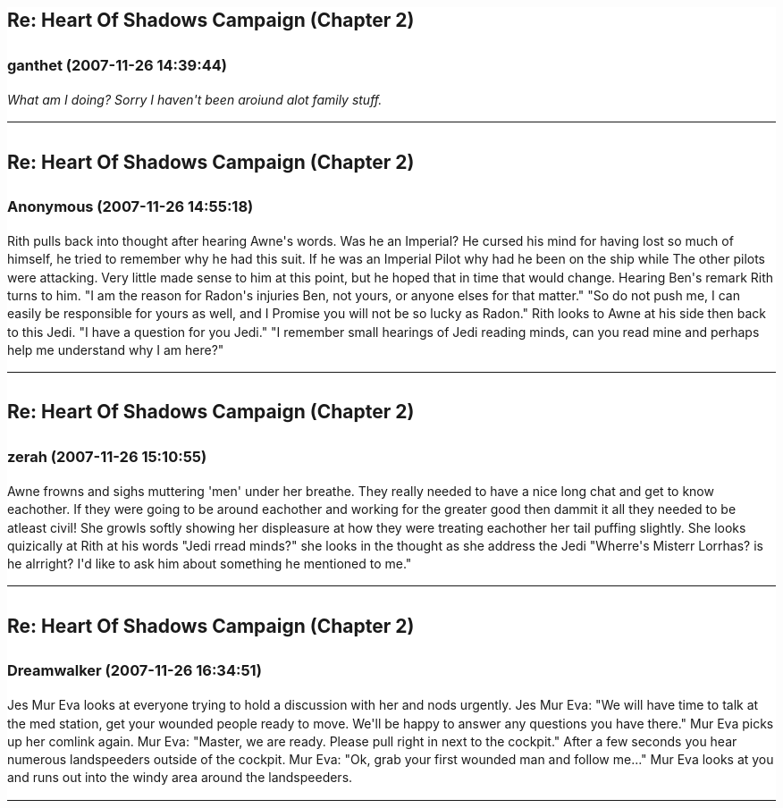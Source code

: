 
## Re: Heart Of Shadows Campaign (Chapter 2)

### **ganthet** (2007-11-26 14:39:44)

*What am I doing? Sorry I haven't been aroiund alot family stuff.*

---

## Re: Heart Of Shadows Campaign (Chapter 2)

### **Anonymous** (2007-11-26 14:55:18)

Rith pulls back into thought after hearing Awne's words. Was he an Imperial? He cursed his mind for having lost so much of himself, he tried to remember why he had this suit. If he was an Imperial Pilot why had he been on the ship while The other pilots were attacking. Very little made sense to him at this point, but he hoped that in time that would change. Hearing Ben's remark Rith turns to him. "I am the reason for Radon's injuries Ben, not yours, or anyone elses for that matter." "So do not push me, I can easily be responsible for yours as well, and I Promise you will not be so lucky as Radon." Rith looks to Awne at his side then back to this Jedi. "I have a question for you Jedi." "I remember small hearings of Jedi reading minds, can you read mine and perhaps help me understand why I am here?"

---

## Re: Heart Of Shadows Campaign (Chapter 2)

### **zerah** (2007-11-26 15:10:55)

Awne frowns and sighs muttering 'men' under her breathe. They really needed to have a nice long chat and get to know eachother. If they were going to be around eachother and working for the greater good then dammit it all they needed to be atleast civil! She growls softly showing her displeasure at how they were treating eachother her tail puffing slightly.
She looks quizically at Rith at his words "Jedi rread minds?" she looks in the thought as she address the Jedi "Wherre's Misterr Lorrhas? is he alrright? I'd like to ask him about something he mentioned to me."

---

## Re: Heart Of Shadows Campaign (Chapter 2)

### **Dreamwalker** (2007-11-26 16:34:51)

Jes Mur Eva looks at everyone trying to hold a discussion with her and nods urgently.
Jes Mur Eva: "We will have time to talk at the med station, get your wounded people ready to move. We'll be happy to answer any questions you have there."
Mur Eva picks up her comlink again.
Mur Eva: "Master, we are ready. Please pull right in next to the cockpit."
After a few seconds you hear numerous landspeeders outside of the cockpit.
Mur Eva: "Ok, grab your first wounded man and follow me..."
Mur Eva looks at you and runs out into the windy area around the landspeeders.

---